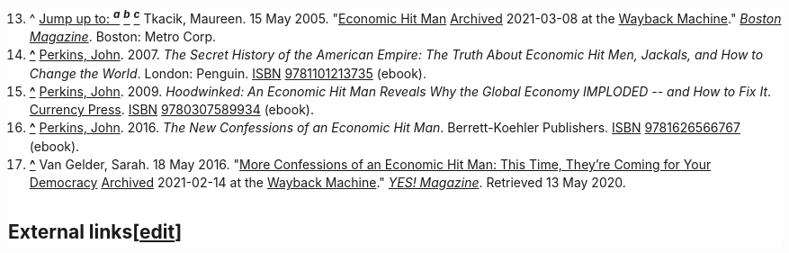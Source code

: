 13.  ^ [Jump up to: <sup><i><b>a</b></i></sup>](https://en.wikipedia.org/wiki/Confessions_of_an_Economic_Hit_Man#cite_ref-:2_13-0) [<sup><i><b>b</b></i></sup>](https://en.wikipedia.org/wiki/Confessions_of_an_Economic_Hit_Man#cite_ref-:2_13-1) [<sup><i><b>c</b></i></sup>](https://en.wikipedia.org/wiki/Confessions_of_an_Economic_Hit_Man#cite_ref-:2_13-2) Tkacik, Maureen. 15 May 2005. "[Economic Hit Man](https://www.bostonmagazine.com/2006/05/15/economic-hit-man/) [Archived](https://web.archive.org/web/20210308132030/https://www.bostonmagazine.com/2006/05/15/economic-hit-man/) 2021-03-08 at the [Wayback Machine](https://en.wikipedia.org/wiki/Wayback_Machine "Wayback Machine")." _[Boston Magazine](https://en.wikipedia.org/wiki/Boston_(magazine) "Boston (magazine)")_. Boston: Metro Corp.
14.  **[^](https://en.wikipedia.org/wiki/Confessions_of_an_Economic_Hit_Man#cite_ref-14 "Jump up")** [Perkins, John](https://en.wikipedia.org/wiki/John_Perkins_(author) "John Perkins (author)"). 2007. _The Secret History of the American Empire: The Truth About Economic Hit Men, Jackals, and How to Change the World_. London: Penguin. [ISBN](https://en.wikipedia.org/wiki/ISBN_(identifier) "ISBN (identifier)") [9781101213735](https://en.wikipedia.org/wiki/Special:BookSources/9781101213735 "Special:BookSources/9781101213735") (ebook).
15.  **[^](https://en.wikipedia.org/wiki/Confessions_of_an_Economic_Hit_Man#cite_ref-15 "Jump up")** [Perkins, John](https://en.wikipedia.org/wiki/John_Perkins_(author) "John Perkins (author)"). 2009. _Hoodwinked: An Economic Hit Man Reveals Why the Global Economy IMPLODED -- and How to Fix It_. [Currency Press](https://en.wikipedia.org/wiki/Currency_Press "Currency Press"). [ISBN](https://en.wikipedia.org/wiki/ISBN_(identifier) "ISBN (identifier)") [9780307589934](https://en.wikipedia.org/wiki/Special:BookSources/9780307589934 "Special:BookSources/9780307589934") (ebook).
16.  **[^](https://en.wikipedia.org/wiki/Confessions_of_an_Economic_Hit_Man#cite_ref-16 "Jump up")** [Perkins, John](https://en.wikipedia.org/wiki/John_Perkins_(author) "John Perkins (author)"). 2016. _The New Confessions of an Economic Hit Man_. Berrett-Koehler Publishers. [ISBN](https://en.wikipedia.org/wiki/ISBN_(identifier) "ISBN (identifier)") [9781626566767](https://en.wikipedia.org/wiki/Special:BookSources/9781626566767 "Special:BookSources/9781626566767") (ebook).
17.  **[^](https://en.wikipedia.org/wiki/Confessions_of_an_Economic_Hit_Man#cite_ref-17 "Jump up")** Van Gelder, Sarah. 18 May 2016. "[More Confessions of an Economic Hit Man: This Time, They’re Coming for Your Democracy](https://www.yesmagazine.org/economy/2016/03/18/more-confessions-of-an-economic-hit-man-this-time-theyre-coming-for-your-democracy/) [Archived](https://web.archive.org/web/20210214005121/https://www.yesmagazine.org/economy/2016/03/18/more-confessions-of-an-economic-hit-man-this-time-theyre-coming-for-your-democracy/) 2021-02-14 at the [Wayback Machine](https://en.wikipedia.org/wiki/Wayback_Machine "Wayback Machine")." [_YES! Magazine_](https://en.wikipedia.org/wiki/Yes!_(U.S._magazine) "Yes! (U.S. magazine)"). Retrieved 13 May 2020.

## External links\[[edit](https://en.wikipedia.org/w/index.php?title=Confessions_of_an_Economic_Hit_Man&action=edit&section=7 "Edit section: External links")\]

